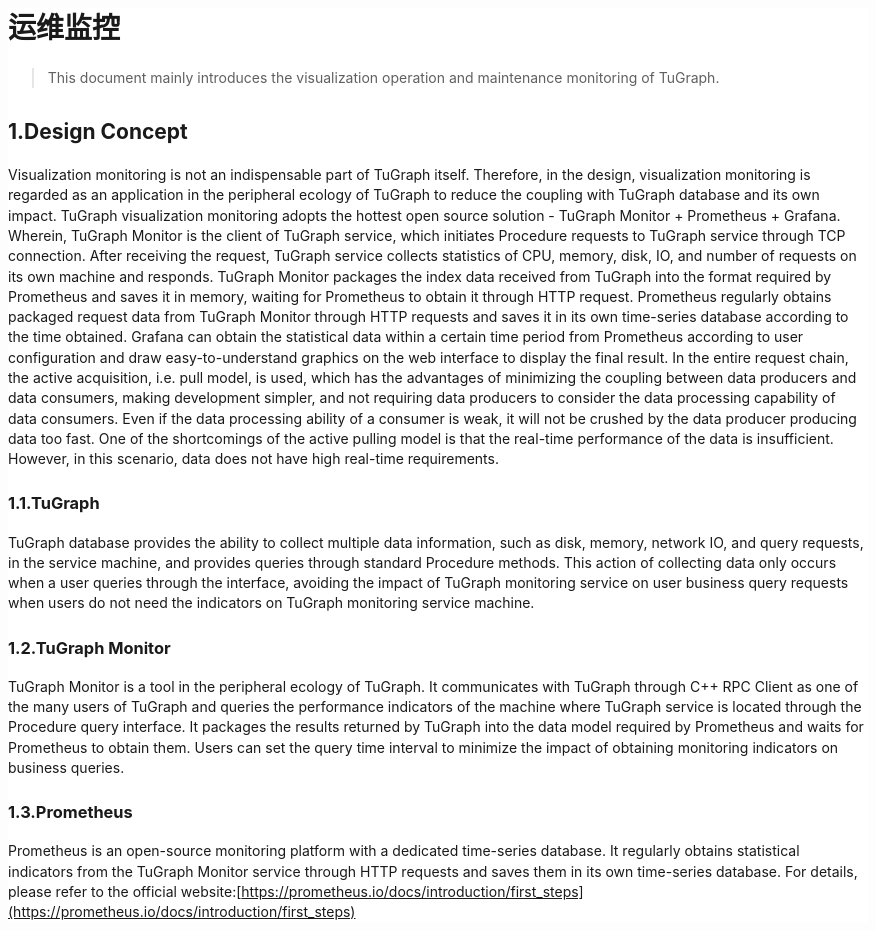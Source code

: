 # 运维监控

> This document mainly introduces the visualization operation and maintenance monitoring of TuGraph.

## 1.Design Concept

Visualization monitoring is not an indispensable part of TuGraph itself. Therefore, in the design, visualization monitoring is regarded as an application in the peripheral ecology of TuGraph to reduce the coupling with TuGraph database and its own impact. TuGraph visualization monitoring adopts the hottest open source solution - TuGraph Monitor + Prometheus + Grafana. Wherein, TuGraph Monitor is the client of TuGraph service, which initiates Procedure requests to TuGraph service through TCP connection. After receiving the request, TuGraph service collects statistics of CPU, memory, disk, IO, and number of requests on its own machine and responds. TuGraph Monitor packages the index data received from TuGraph into the format required by Prometheus and saves it in memory, waiting for Prometheus to obtain it through HTTP request. Prometheus regularly obtains packaged request data from TuGraph Monitor through HTTP requests and saves it in its own time-series database according to the time obtained. Grafana can obtain the statistical data within a certain time period from Prometheus according to user configuration and draw easy-to-understand graphics on the web interface to display the final result. In the entire request chain, the active acquisition, i.e. pull model, is used, which has the advantages of minimizing the coupling between data producers and data consumers, making development simpler, and not requiring data producers to consider the data processing capability of data consumers. Even if the data processing ability of a consumer is weak, it will not be crushed by the data producer producing data too fast. One of the shortcomings of the active pulling model is that the real-time performance of the data is insufficient. However, in this scenario, data does not have high real-time requirements.

### 1.1.TuGraph

TuGraph database provides the ability to collect multiple data information, such as disk, memory, network IO, and query requests, in the service machine, and provides queries through standard Procedure methods. This action of collecting data only occurs when a user queries through the interface, avoiding the impact of TuGraph monitoring service on user business query requests when users do not need the indicators on TuGraph monitoring service machine.

### 1.2.TuGraph Monitor

TuGraph Monitor is a tool in the peripheral ecology of TuGraph. It communicates with TuGraph through C++ RPC Client as one of the many users of TuGraph and queries the performance indicators of the machine where TuGraph service is located through the Procedure query interface. It packages the results returned by TuGraph into the data model required by Prometheus and waits for Prometheus to obtain them. Users can set the query time interval to minimize the impact of obtaining monitoring indicators on business queries.

### 1.3.Prometheus

Prometheus is an open-source monitoring platform with a dedicated time-series database. It regularly obtains statistical indicators from the TuGraph Monitor service through HTTP requests and saves them in its own time-series database. For details, please refer to the official website:[https://prometheus.io/docs/introduction/first_steps](https://prometheus.io/docs/introduction/first_steps)
